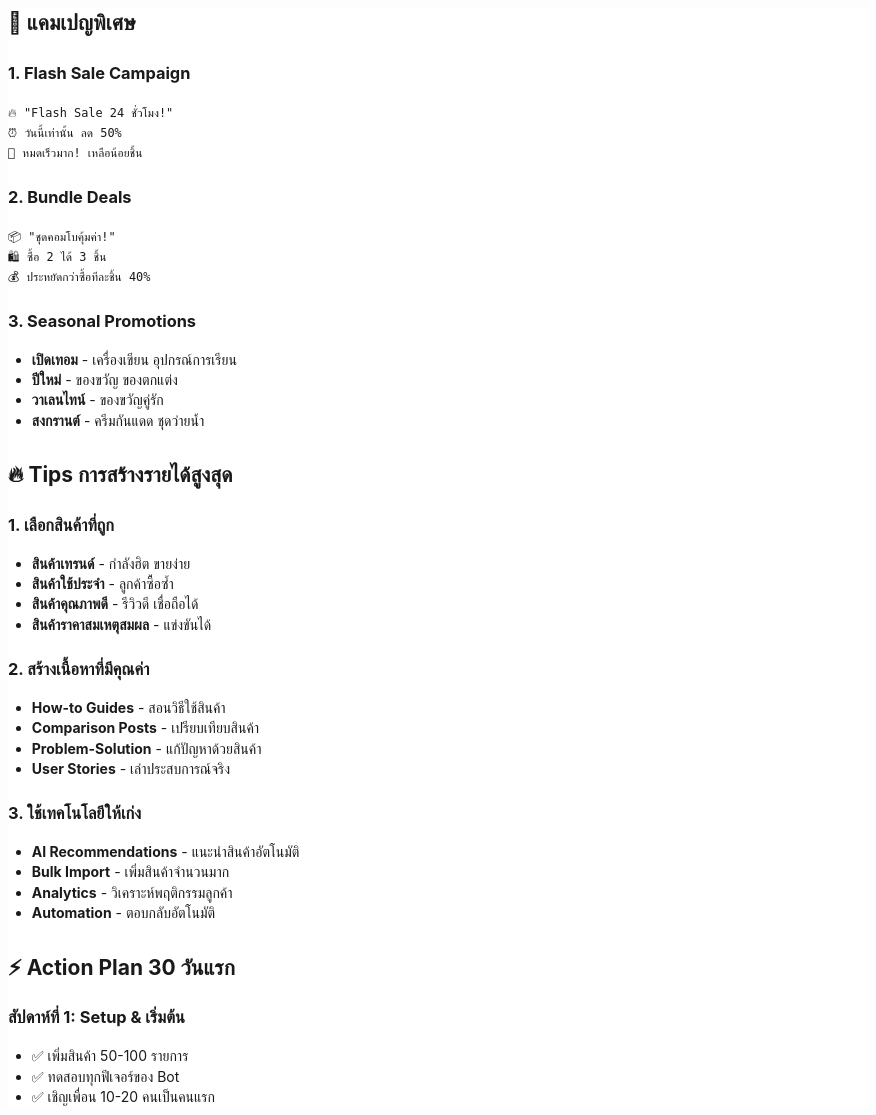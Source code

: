 ## 🎪 **แคมเปญพิเศษ**

### **1. Flash Sale Campaign**
```
🔥 "Flash Sale 24 ชั่วโมง!" 
⏰ วันนี้เท่านั้น ลด 50%
💨 หมดเร็วมาก! เหลือน้อยชิ้น
```

### **2. Bundle Deals**
```
📦 "ชุดคอมโบคุ้มค่า!"
🛍️ ซื้อ 2 ได้ 3 ชิ้น
💰 ประหยัดกว่าซื้อทีละชิ้น 40%
```

### **3. Seasonal Promotions**
- **เปิดเทอม** - เครื่องเขียน อุปกรณ์การเรียน
- **ปีใหม่** - ของขวัญ ของตกแต่ง
- **วาเลนไทน์** - ของขวัญคู่รัก
- **สงกรานต์** - ครีมกันแดด ชุดว่ายน้ำ

## 🔥 **Tips การสร้างรายได้สูงสุด**

### **1. เลือกสินค้าที่ถูก**
- **สินค้าเทรนด์** - กำลังฮิต ขายง่าย
- **สินค้าใช้ประจำ** - ลูกค้าซื้อซ้ำ
- **สินค้าคุณภาพดี** - รีวิวดี เชื่อถือได้
- **สินค้าราคาสมเหตุสมผล** - แข่งขันได้

### **2. สร้างเนื้อหาที่มีคุณค่า**
- **How-to Guides** - สอนวิธีใช้สินค้า
- **Comparison Posts** - เปรียบเทียบสินค้า
- **Problem-Solution** - แก้ปัญหาด้วยสินค้า
- **User Stories** - เล่าประสบการณ์จริง

### **3. ใช้เทคโนโลยีให้เก่ง**
- **AI Recommendations** - แนะนำสินค้าอัตโนมัติ
- **Bulk Import** - เพิ่มสินค้าจำนวนมาก
- **Analytics** - วิเคราะห์พฤติกรรมลูกค้า
- **Automation** - ตอบกลับอัตโนมัติ

## ⚡ **Action Plan 30 วันแรก**

### **สัปดาห์ที่ 1: Setup & เริ่มต้น**
- ✅ เพิ่มสินค้า 50-100 รายการ
- ✅ ทดสอบทุกฟีเจอร์ของ Bot  
- ✅ เชิญเพื่อน 10-20 คนเป็นคนแรก
